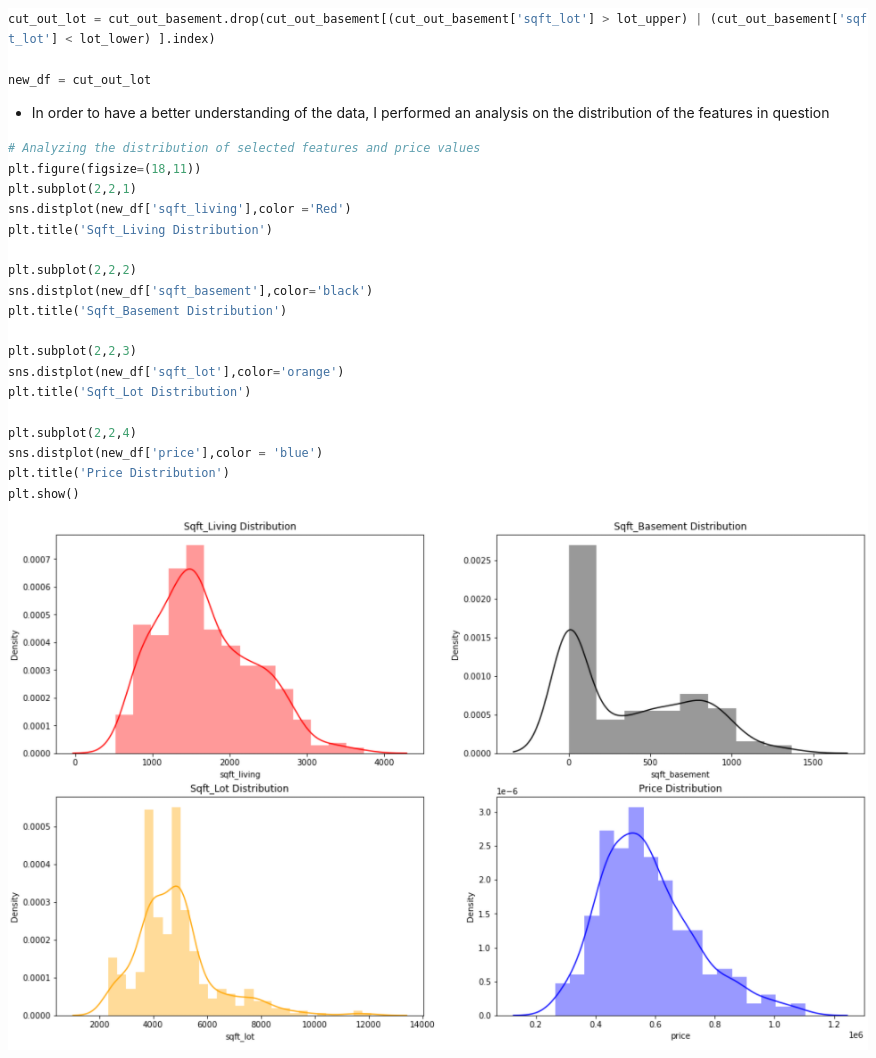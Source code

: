 ```python
cut_out_lot = cut_out_basement.drop(cut_out_basement[(cut_out_basement['sqft_lot'] > lot_upper) | (cut_out_basement['sqft_lot'] < lot_lower) ].index)

new_df = cut_out_lot
```
* In order to have a better understanding of the data, I performed an analysis on the distribution of the features in question
``` python
# Analyzing the distribution of selected features and price values 
plt.figure(figsize=(18,11))
plt.subplot(2,2,1)
sns.distplot(new_df['sqft_living'],color ='Red')
plt.title('Sqft_Living Distribution')

plt.subplot(2,2,2)
sns.distplot(new_df['sqft_basement'],color='black')
plt.title('Sqft_Basement Distribution')

plt.subplot(2,2,3)
sns.distplot(new_df['sqft_lot'],color='orange')
plt.title('Sqft_Lot Distribution')

plt.subplot(2,2,4)
sns.distplot(new_df['price'],color = 'blue')
plt.title('Price Distribution')
plt.show()
```
![dist_plots](https://github.com/gui-miranda/Data-Science-Projects/blob/main/Real-Estate-Sale-Value-Forecasting-main/Graphs/1-dist.PNG)
